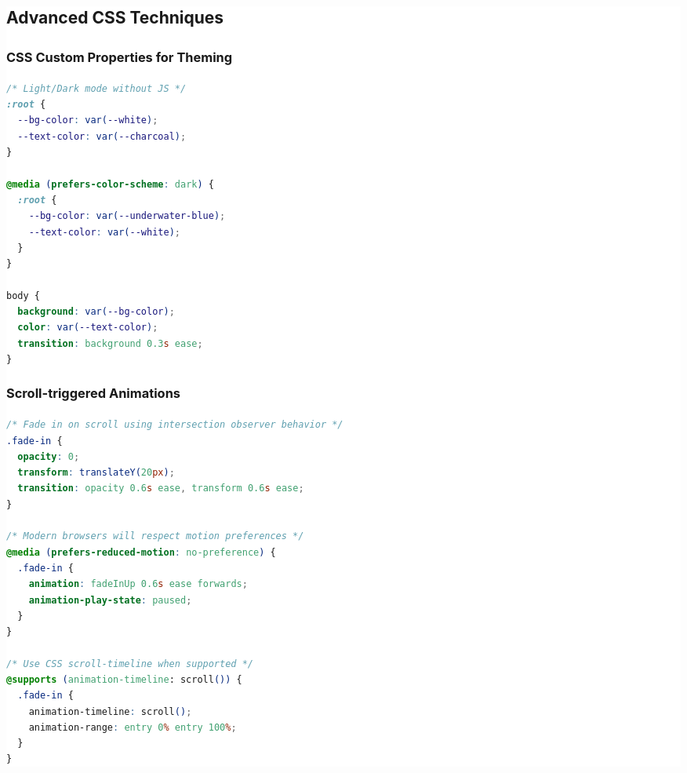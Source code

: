 ## Advanced CSS Techniques

### CSS Custom Properties for Theming

```css
/* Light/Dark mode without JS */
:root {
  --bg-color: var(--white);
  --text-color: var(--charcoal);
}

@media (prefers-color-scheme: dark) {
  :root {
    --bg-color: var(--underwater-blue);
    --text-color: var(--white);
  }
}

body {
  background: var(--bg-color);
  color: var(--text-color);
  transition: background 0.3s ease;
}
```

### Scroll-triggered Animations

```css
/* Fade in on scroll using intersection observer behavior */
.fade-in {
  opacity: 0;
  transform: translateY(20px);
  transition: opacity 0.6s ease, transform 0.6s ease;
}

/* Modern browsers will respect motion preferences */
@media (prefers-reduced-motion: no-preference) {
  .fade-in {
    animation: fadeInUp 0.6s ease forwards;
    animation-play-state: paused;
  }
}

/* Use CSS scroll-timeline when supported */
@supports (animation-timeline: scroll()) {
  .fade-in {
    animation-timeline: scroll();
    animation-range: entry 0% entry 100%;
  }
}
```
